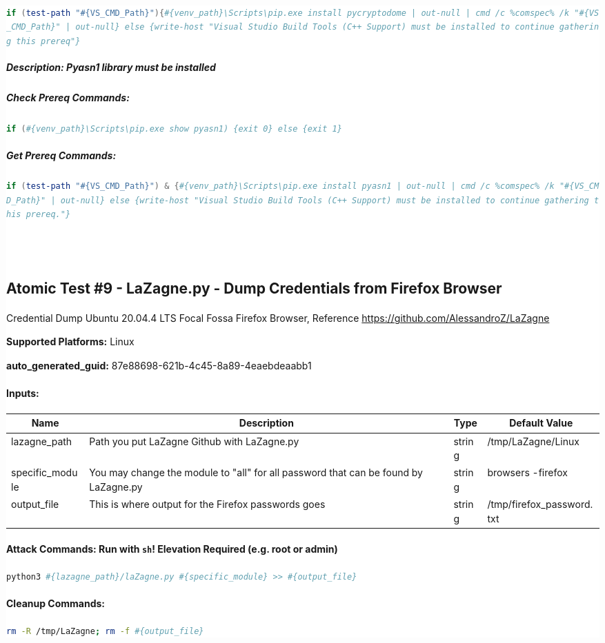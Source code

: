 ```powershell
if (test-path "#{VS_CMD_Path}"){#{venv_path}\Scripts\pip.exe install pycryptodome | out-null | cmd /c %comspec% /k "#{VS_CMD_Path}" | out-null} else {write-host "Visual Studio Build Tools (C++ Support) must be installed to continue gathering this prereq"}
```
##### Description: Pyasn1 library must be installed
##### Check Prereq Commands:
```powershell
if (#{venv_path}\Scripts\pip.exe show pyasn1) {exit 0} else {exit 1}
```
##### Get Prereq Commands:
```powershell
if (test-path "#{VS_CMD_Path}") & {#{venv_path}\Scripts\pip.exe install pyasn1 | out-null | cmd /c %comspec% /k "#{VS_CMD_Path}" | out-null} else {write-host "Visual Studio Build Tools (C++ Support) must be installed to continue gathering this prereq."}
```




<br/>
<br/>

## Atomic Test #9 - LaZagne.py - Dump Credentials from Firefox Browser
Credential Dump Ubuntu 20.04.4 LTS Focal Fossa Firefox Browser, Reference https://github.com/AlessandroZ/LaZagne

**Supported Platforms:** Linux


**auto_generated_guid:** 87e88698-621b-4c45-8a89-4eaebdeaabb1





#### Inputs:
| Name | Description | Type | Default Value |
|------|-------------|------|---------------|
| lazagne_path | Path you put LaZagne Github with LaZagne.py | string | /tmp/LaZagne/Linux|
| specific_module | You may change the module to "all" for all password that can be found by LaZagne.py | string | browsers -firefox|
| output_file | This is where output for the Firefox passwords goes | string | /tmp/firefox_password.txt|


#### Attack Commands: Run with `sh`!  Elevation Required (e.g. root or admin) 


```sh
python3 #{lazagne_path}/laZagne.py #{specific_module} >> #{output_file}
```

#### Cleanup Commands:
```sh
rm -R /tmp/LaZagne; rm -f #{output_file}
```
